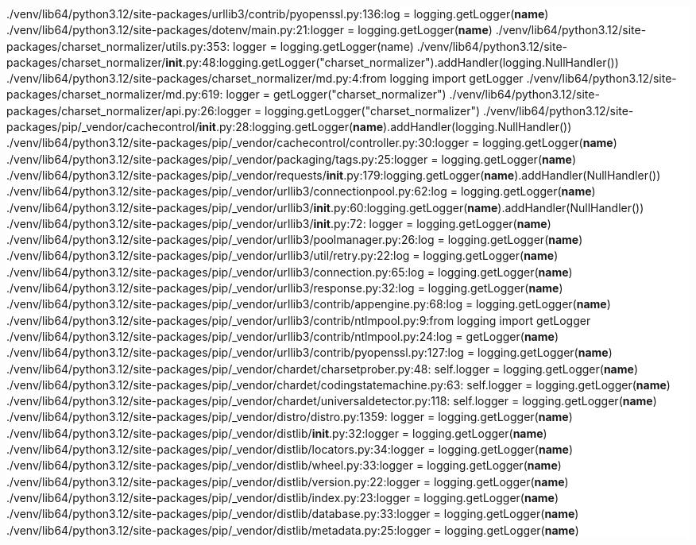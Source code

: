./venv/lib64/python3.12/site-packages/urllib3/contrib/pyopenssl.py:136:log = logging.getLogger(__name__)
./venv/lib64/python3.12/site-packages/dotenv/main.py:21:logger = logging.getLogger(__name__)
./venv/lib64/python3.12/site-packages/charset_normalizer/utils.py:353:    logger = logging.getLogger(name)
./venv/lib64/python3.12/site-packages/charset_normalizer/__init__.py:48:logging.getLogger("charset_normalizer").addHandler(logging.NullHandler())
./venv/lib64/python3.12/site-packages/charset_normalizer/md.py:4:from logging import getLogger
./venv/lib64/python3.12/site-packages/charset_normalizer/md.py:619:        logger = getLogger("charset_normalizer")
./venv/lib64/python3.12/site-packages/charset_normalizer/api.py:26:logger = logging.getLogger("charset_normalizer")
./venv/lib64/python3.12/site-packages/pip/_vendor/cachecontrol/__init__.py:28:logging.getLogger(__name__).addHandler(logging.NullHandler())
./venv/lib64/python3.12/site-packages/pip/_vendor/cachecontrol/controller.py:30:logger = logging.getLogger(__name__)
./venv/lib64/python3.12/site-packages/pip/_vendor/packaging/tags.py:25:logger = logging.getLogger(__name__)
./venv/lib64/python3.12/site-packages/pip/_vendor/requests/__init__.py:179:logging.getLogger(__name__).addHandler(NullHandler())
./venv/lib64/python3.12/site-packages/pip/_vendor/urllib3/connectionpool.py:62:log = logging.getLogger(__name__)
./venv/lib64/python3.12/site-packages/pip/_vendor/urllib3/__init__.py:60:logging.getLogger(__name__).addHandler(NullHandler())
./venv/lib64/python3.12/site-packages/pip/_vendor/urllib3/__init__.py:72:    logger = logging.getLogger(__name__)
./venv/lib64/python3.12/site-packages/pip/_vendor/urllib3/poolmanager.py:26:log = logging.getLogger(__name__)
./venv/lib64/python3.12/site-packages/pip/_vendor/urllib3/util/retry.py:22:log = logging.getLogger(__name__)
./venv/lib64/python3.12/site-packages/pip/_vendor/urllib3/connection.py:65:log = logging.getLogger(__name__)
./venv/lib64/python3.12/site-packages/pip/_vendor/urllib3/response.py:32:log = logging.getLogger(__name__)
./venv/lib64/python3.12/site-packages/pip/_vendor/urllib3/contrib/appengine.py:68:log = logging.getLogger(__name__)
./venv/lib64/python3.12/site-packages/pip/_vendor/urllib3/contrib/ntlmpool.py:9:from logging import getLogger
./venv/lib64/python3.12/site-packages/pip/_vendor/urllib3/contrib/ntlmpool.py:24:log = getLogger(__name__)
./venv/lib64/python3.12/site-packages/pip/_vendor/urllib3/contrib/pyopenssl.py:127:log = logging.getLogger(__name__)
./venv/lib64/python3.12/site-packages/pip/_vendor/chardet/charsetprober.py:48:        self.logger = logging.getLogger(__name__)
./venv/lib64/python3.12/site-packages/pip/_vendor/chardet/codingstatemachine.py:63:        self.logger = logging.getLogger(__name__)
./venv/lib64/python3.12/site-packages/pip/_vendor/chardet/universaldetector.py:118:        self.logger = logging.getLogger(__name__)
./venv/lib64/python3.12/site-packages/pip/_vendor/distro/distro.py:1359:    logger = logging.getLogger(__name__)
./venv/lib64/python3.12/site-packages/pip/_vendor/distlib/__init__.py:32:logger = logging.getLogger(__name__)
./venv/lib64/python3.12/site-packages/pip/_vendor/distlib/locators.py:34:logger = logging.getLogger(__name__)
./venv/lib64/python3.12/site-packages/pip/_vendor/distlib/wheel.py:33:logger = logging.getLogger(__name__)
./venv/lib64/python3.12/site-packages/pip/_vendor/distlib/version.py:22:logger = logging.getLogger(__name__)
./venv/lib64/python3.12/site-packages/pip/_vendor/distlib/index.py:23:logger = logging.getLogger(__name__)
./venv/lib64/python3.12/site-packages/pip/_vendor/distlib/database.py:33:logger = logging.getLogger(__name__)
./venv/lib64/python3.12/site-packages/pip/_vendor/distlib/metadata.py:25:logger = logging.getLogger(__name__)